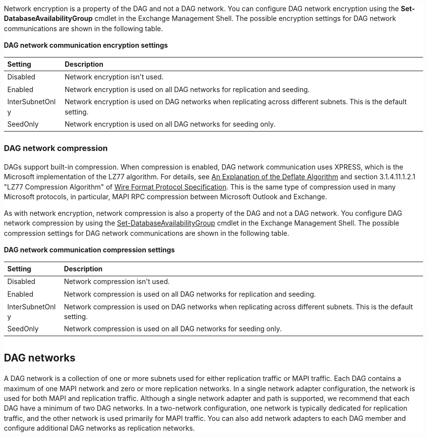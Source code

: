 Network encryption is a property of the DAG and not a DAG network. You can configure DAG network encryption using the **Set-DatabaseAvailabilityGroup** cmdlet in the Exchange Management Shell. The possible encryption settings for DAG network communications are shown in the following table. 
  
**DAG network communication encryption settings**

|**Setting**|**Description**|
|:-----|:-----|
|Disabled  <br/> |Network encryption isn't used.  <br/> |
|Enabled  <br/> |Network encryption is used on all DAG networks for replication and seeding.  <br/> |
|InterSubnetOnly  <br/> |Network encryption is used on DAG networks when replicating across different subnets. This is the default setting.  <br/> |
|SeedOnly  <br/> |Network encryption is used on all DAG networks for seeding only.  <br/> |
   
### DAG network compression

DAGs support built-in compression. When compression is enabled, DAG network communication uses XPRESS, which is the Microsoft implementation of the LZ77 algorithm. For details, see [An Explanation of the Deflate Algorithm](http://www.zlib.net/feldspar.mdl) and section 3.1.4.11.1.2.1 "LZ77 Compression Algorithm" of [Wire Format Protocol Specification](https://go.microsoft.com/fwlink/p/?linkId=179133). This is the same type of compression used in many Microsoft protocols, in particular, MAPI RPC compression between Microsoft Outlook and Exchange.
  
As with network encryption, network compression is also a property of the DAG and not a DAG network. You configure DAG network compression by using the [Set-DatabaseAvailabilityGroup](http://technet.microsoft.com/library/4353c3ab-75b7-485e-89ae-d4b09b44b646.aspx) cmdlet in the Exchange Management Shell. The possible compression settings for DAG network communications are shown in the following table. 
  
**DAG network communication compression settings**

|**Setting**|**Description**|
|:-----|:-----|
|Disabled  <br/> |Network compression isn't used.  <br/> |
|Enabled  <br/> |Network compression is used on all DAG networks for replication and seeding.  <br/> |
|InterSubnetOnly  <br/> |Network compression is used on DAG networks when replicating across different subnets. This is the default setting.  <br/> |
|SeedOnly  <br/> |Network compression is used on all DAG networks for seeding only.  <br/> |
   
## DAG networks
<a name="Dat"> </a>

A DAG network is a collection of one or more subnets used for either replication traffic or MAPI traffic. Each DAG contains a maximum of one MAPI network and zero or more replication networks. In a single network adapter configuration, the network is used for both MAPI and replication traffic. Although a single network adapter and path is supported, we recommend that each DAG have a minimum of two DAG networks. In a two-network configuration, one network is typically dedicated for replication traffic, and the other network is used primarily for MAPI traffic. You can also add network adapters to each DAG member and configure additional DAG networks as replication networks.
  